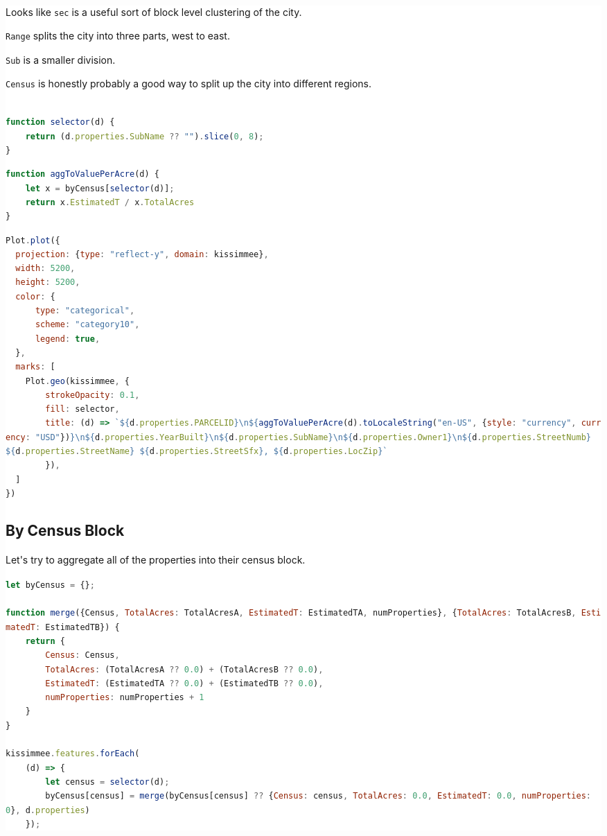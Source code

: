 Looks like `sec` is a useful sort of block level clustering of the city.

`Range` splits the city into three parts, west to east.

`Sub` is a smaller division.

`Census` is honestly probably a good way to split up the city into different regions.

```js

function selector(d) {
    return (d.properties.SubName ?? "").slice(0, 8);
}
```

```js
function aggToValuePerAcre(d) {
    let x = byCensus[selector(d)]; 
    return x.EstimatedT / x.TotalAcres
}
```

```js
Plot.plot({
  projection: {type: "reflect-y", domain: kissimmee},
  width: 5200,
  height: 5200,
  color: {
      type: "categorical",
      scheme: "category10",
      legend: true,
  },
  marks: [
    Plot.geo(kissimmee, {
        strokeOpacity: 0.1,
        fill: selector,
        title: (d) => `${d.properties.PARCELID}\n${aggToValuePerAcre(d).toLocaleString("en-US", {style: "currency", currency: "USD"})}\n${d.properties.YearBuilt}\n${d.properties.SubName}\n${d.properties.Owner1}\n${d.properties.StreetNumb} ${d.properties.StreetName} ${d.properties.StreetSfx}, ${d.properties.LocZip}`
        }),
  ]
})
```

## By Census Block

Let's try to aggregate all of the properties into their census block.

```js
let byCensus = {};

function merge({Census, TotalAcres: TotalAcresA, EstimatedT: EstimatedTA, numProperties}, {TotalAcres: TotalAcresB, EstimatedT: EstimatedTB}) {
    return {
        Census: Census,
        TotalAcres: (TotalAcresA ?? 0.0) + (TotalAcresB ?? 0.0),
        EstimatedT: (EstimatedTA ?? 0.0) + (EstimatedTB ?? 0.0),
        numProperties: numProperties + 1
    }
}

kissimmee.features.forEach(
    (d) => {
        let census = selector(d);
        byCensus[census] = merge(byCensus[census] ?? {Census: census, TotalAcres: 0.0, EstimatedT: 0.0, numProperties: 0}, d.properties)
    });
```